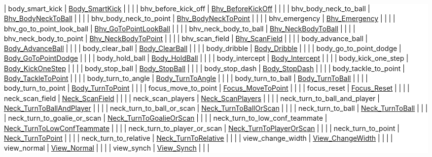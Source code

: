 | body_smart_kick | [Body_SmartKick](#protos-Body_SmartKick) |  |  |
| bhv_before_kick_off | [Bhv_BeforeKickOff](#protos-Bhv_BeforeKickOff) |  |  |
| bhv_body_neck_to_ball | [Bhv_BodyNeckToBall](#protos-Bhv_BodyNeckToBall) |  |  |
| bhv_body_neck_to_point | [Bhv_BodyNeckToPoint](#protos-Bhv_BodyNeckToPoint) |  |  |
| bhv_emergency | [Bhv_Emergency](#protos-Bhv_Emergency) |  |  |
| bhv_go_to_point_look_ball | [Bhv_GoToPointLookBall](#protos-Bhv_GoToPointLookBall) |  |  |
| bhv_neck_body_to_ball | [Bhv_NeckBodyToBall](#protos-Bhv_NeckBodyToBall) |  |  |
| bhv_neck_body_to_point | [Bhv_NeckBodyToPoint](#protos-Bhv_NeckBodyToPoint) |  |  |
| bhv_scan_field | [Bhv_ScanField](#protos-Bhv_ScanField) |  |  |
| body_advance_ball | [Body_AdvanceBall](#protos-Body_AdvanceBall) |  |  |
| body_clear_ball | [Body_ClearBall](#protos-Body_ClearBall) |  |  |
| body_dribble | [Body_Dribble](#protos-Body_Dribble) |  |  |
| body_go_to_point_dodge | [Body_GoToPointDodge](#protos-Body_GoToPointDodge) |  |  |
| body_hold_ball | [Body_HoldBall](#protos-Body_HoldBall) |  |  |
| body_intercept | [Body_Intercept](#protos-Body_Intercept) |  |  |
| body_kick_one_step | [Body_KickOneStep](#protos-Body_KickOneStep) |  |  |
| body_stop_ball | [Body_StopBall](#protos-Body_StopBall) |  |  |
| body_stop_dash | [Body_StopDash](#protos-Body_StopDash) |  |  |
| body_tackle_to_point | [Body_TackleToPoint](#protos-Body_TackleToPoint) |  |  |
| body_turn_to_angle | [Body_TurnToAngle](#protos-Body_TurnToAngle) |  |  |
| body_turn_to_ball | [Body_TurnToBall](#protos-Body_TurnToBall) |  |  |
| body_turn_to_point | [Body_TurnToPoint](#protos-Body_TurnToPoint) |  |  |
| focus_move_to_point | [Focus_MoveToPoint](#protos-Focus_MoveToPoint) |  |  |
| focus_reset | [Focus_Reset](#protos-Focus_Reset) |  |  |
| neck_scan_field | [Neck_ScanField](#protos-Neck_ScanField) |  |  |
| neck_scan_players | [Neck_ScanPlayers](#protos-Neck_ScanPlayers) |  |  |
| neck_turn_to_ball_and_player | [Neck_TurnToBallAndPlayer](#protos-Neck_TurnToBallAndPlayer) |  |  |
| neck_turn_to_ball_or_scan | [Neck_TurnToBallOrScan](#protos-Neck_TurnToBallOrScan) |  |  |
| neck_turn_to_ball | [Neck_TurnToBall](#protos-Neck_TurnToBall) |  |  |
| neck_turn_to_goalie_or_scan | [Neck_TurnToGoalieOrScan](#protos-Neck_TurnToGoalieOrScan) |  |  |
| neck_turn_to_low_conf_teammate | [Neck_TurnToLowConfTeammate](#protos-Neck_TurnToLowConfTeammate) |  |  |
| neck_turn_to_player_or_scan | [Neck_TurnToPlayerOrScan](#protos-Neck_TurnToPlayerOrScan) |  |  |
| neck_turn_to_point | [Neck_TurnToPoint](#protos-Neck_TurnToPoint) |  |  |
| neck_turn_to_relative | [Neck_TurnToRelative](#protos-Neck_TurnToRelative) |  |  |
| view_change_width | [View_ChangeWidth](#protos-View_ChangeWidth) |  |  |
| view_normal | [View_Normal](#protos-View_Normal) |  |  |
| view_synch | [View_Synch](#protos-View_Synch) |  |  |